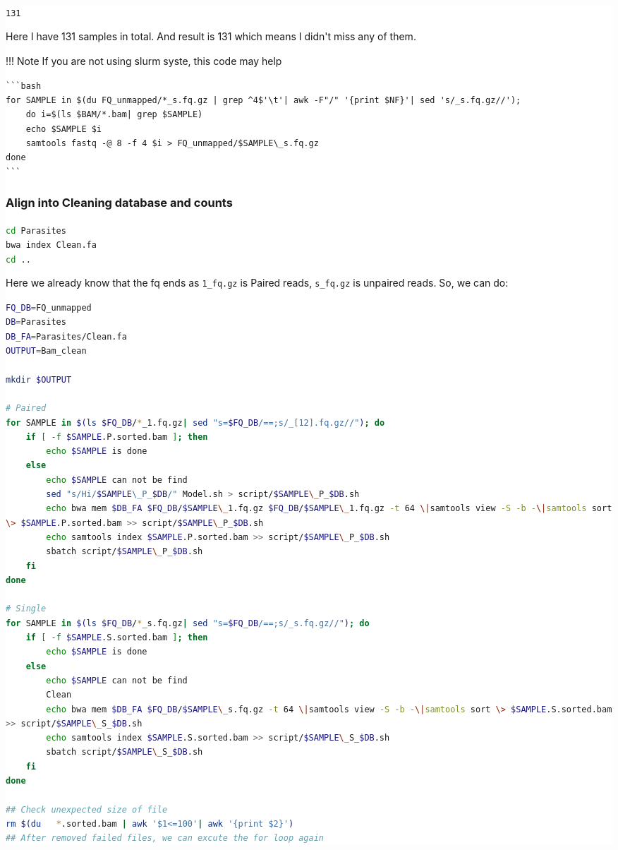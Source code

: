     131

Here I have 131 samples in total. And result is 131 which means I didn't miss any of them.


!!! Note If you are not using slurm syste, this code may help

    ```bash
    for SAMPLE in $(du FQ_unmapped/*_s.fq.gz | grep ^4$'\t'| awk -F"/" '{print $NF}'| sed 's/_s.fq.gz//');
        do i=$(ls $BAM/*.bam| grep $SAMPLE)
        echo $SAMPLE $i
        samtools fastq -@ 8 -f 4 $i > FQ_unmapped/$SAMPLE\_s.fq.gz
    done
    ```

### Align into Cleaning database and counts


```bash
cd Parasites
bwa index Clean.fa
cd ..
```

Here we already know that the fq ends as `1_fq.gz` is Paired reads, `s_fq.gz` is unpaired reads. So, we can do:

```bash
FQ_DB=FQ_unmapped
DB=Parasites
DB_FA=Parasites/Clean.fa
OUTPUT=Bam_clean

mkdir $OUTPUT

# Paired
for SAMPLE in $(ls $FQ_DB/*_1.fq.gz| sed "s=$FQ_DB/==;s/_[12].fq.gz//"); do
    if [ -f $SAMPLE.P.sorted.bam ]; then
        echo $SAMPLE is done
    else
        echo $SAMPLE can not be find
        sed "s/Hi/$SAMPLE\_P_$DB/" Model.sh > script/$SAMPLE\_P_$DB.sh
        echo bwa mem $DB_FA $FQ_DB/$SAMPLE\_1.fq.gz $FQ_DB/$SAMPLE\_1.fq.gz -t 64 \|samtools view -S -b -\|samtools sort \> $SAMPLE.P.sorted.bam >> script/$SAMPLE\_P_$DB.sh
        echo samtools index $SAMPLE.P.sorted.bam >> script/$SAMPLE\_P_$DB.sh
        sbatch script/$SAMPLE\_P_$DB.sh
    fi
done

# Single
for SAMPLE in $(ls $FQ_DB/*_s.fq.gz| sed "s=$FQ_DB/==;s/_s.fq.gz//"); do
    if [ -f $SAMPLE.S.sorted.bam ]; then
        echo $SAMPLE is done
    else
        echo $SAMPLE can not be find
        Clean
        echo bwa mem $DB_FA $FQ_DB/$SAMPLE\_s.fq.gz -t 64 \|samtools view -S -b -\|samtools sort \> $SAMPLE.S.sorted.bam >> script/$SAMPLE\_S_$DB.sh
        echo samtools index $SAMPLE.S.sorted.bam >> script/$SAMPLE\_S_$DB.sh
        sbatch script/$SAMPLE\_S_$DB.sh
    fi
done

## Check unexpected size of file
rm $(du   *.sorted.bam | awk '$1<=100'| awk '{print $2}')
## After removed failed files, we can excute the for loop again
```

[^De_Bourcy_14]: De Bourcy, Charles FA, et al. "A quantitative comparison of single-cell whole genome amplification methods." PloS one 9.8 (2014): e105585.
[^Laine_V_19]: Laine, V.N., Gossmann, T.I., van Oers, K. et al. Exploring the unmapped DNA and RNA reads in a songbird genome. BMC Genomics 20, 19 (2019). https://doi.org/10.1186/s12864-018-5378-2
[^Gouin_A_14]: Gouin, A., Legeai, F., Nouhaud, P. et al. Whole-genome re-sequencing of non-model organisms: lessons from unmapped reads. Heredity 114, 494–501 (2015). https://doi.org/10.1038/hdy.2014.85
[^Sangiovanni_M_19]: Sangiovanni, M., Granata, I., Thind, A. et al. From trash to treasure: detecting unexpected contamination in unmapped NGS data. BMC Bioinformatics 20 (Suppl 4), 168 (2019). https://doi.org/10.1186/s12859-019-2684-x
[^Zhu_Z_19]: Zhu, Z., Ren, J., Michail, S. et al. MicroPro: using metagenomic unmapped reads to provide insights into human microbiota and disease associations. Genome Biol 20, 154 (2019). https://doi.org/10.1186/s13059-019-1773-5
[^Artur_Gurgul_22]: Gurgul, A., Szmatoła, T., Ocłe sources of unmapped reads are various: they may derive from characterized or unchoń, E. et al. Another lesson from unmapped reads: in-depth analysis of RNA-Seq reads from various horse tissues. J Appl Genetics 63, 571–581 (2022). https://doi.org/10.1007/s13353-022-00705-z
[^Kazemian_M_15]: Kazemian, Majid, et al. "Comprehensive assembly of novel transcripts from unmapped human RNA‐Seq data and their association with cancer." Molecular systems biology 11.8 (2015): 826. https://doi.org/10.15252/msb.156172
[^Lu_J_2020]: Lu J, Salzberg S L. Ultrafast and accurate 16S rRNA microbial community analysis using Kraken 2[J]. Microbiome, 2020, 8(1): 1-11.